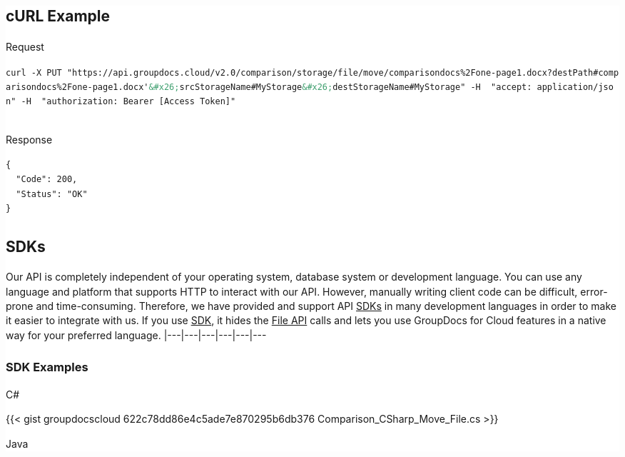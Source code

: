 
## cURL Example ##





 Request

```html 
curl -X PUT "https://api.groupdocs.cloud/v2.0/comparison/storage/file/move/comparisondocs%2Fone-page1.docx?destPath#comparisondocs%2Fone-page1.docx'&#x26;srcStorageName#MyStorage&#x26;destStorageName#MyStorage" -H  "accept: application/json" -H  "authorization: Bearer [Access Token]"
    
 ```




 Response

```html 
{
  "Code": 200,
  "Status": "OK"
}
 ```






## SDKs ##

Our API is completely independent of your operating system, database system or development language. You can use any language and platform that supports HTTP to interact with our API. However, manually writing client code can be difficult, error-prone and time-consuming. Therefore, we have provided and support API [SDKs](https://github.com/groupdocs-comparison-cloud) in many development languages in order to make it easier to integrate with us. If you use [SDK](https://github.com/groupdocs-comparison-cloud), it hides the [File API](https://apireference.groupdocs.cloud/comparison/#/File) calls and lets you use GroupDocs for Cloud features in a native way for your preferred language.
|---|---|---|---|---|---

### SDK Examples ###





 C#




{{< gist groupdocscloud 622c78dd86e4c5ade7e870295b6db376 Comparison_CSharp_Move_File.cs >}}







 Java


